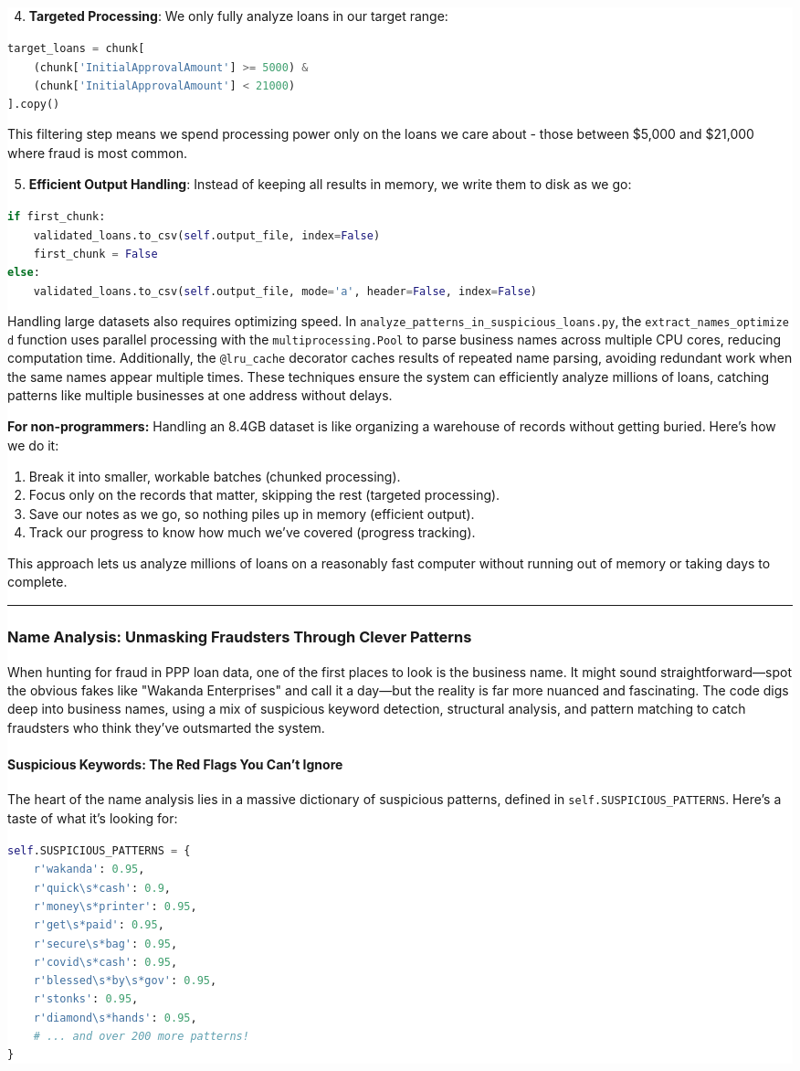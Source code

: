 4. **Targeted Processing**: We only fully analyze loans in our target range:
```python
target_loans = chunk[
    (chunk['InitialApprovalAmount'] >= 5000) &
    (chunk['InitialApprovalAmount'] < 21000)
].copy()
```

This filtering step means we spend processing power only on the loans we care about - those between $5,000 and $21,000 where fraud is most common.

5. **Efficient Output Handling**: Instead of keeping all results in memory, we write them to disk as we go:
```python
if first_chunk:
    validated_loans.to_csv(self.output_file, index=False)
    first_chunk = False
else:
    validated_loans.to_csv(self.output_file, mode='a', header=False, index=False)
```

Handling large datasets also requires optimizing speed. In `analyze_patterns_in_suspicious_loans.py`, the `extract_names_optimized` function uses parallel processing with the `multiprocessing.Pool` to parse business names across multiple CPU cores, reducing computation time. Additionally, the `@lru_cache` decorator caches results of repeated name parsing, avoiding redundant work when the same names appear multiple times. These techniques ensure the system can efficiently analyze millions of loans, catching patterns like multiple businesses at one address without delays.

**For non-programmers:** Handling an 8.4GB dataset is like organizing a warehouse of records without getting buried. Here’s how we do it:  
1. Break it into smaller, workable batches (chunked processing).  
2. Focus only on the records that matter, skipping the rest (targeted processing).  
3. Save our notes as we go, so nothing piles up in memory (efficient output).  
4. Track our progress to know how much we’ve covered (progress tracking).  

This approach lets us analyze millions of loans on a reasonably fast computer without running out of memory or taking days to complete.

---

### Name Analysis: Unmasking Fraudsters Through Clever Patterns

When hunting for fraud in PPP loan data, one of the first places to look is the business name. It might sound straightforward—spot the obvious fakes like "Wakanda Enterprises" and call it a day—but the reality is far more nuanced and fascinating. The code digs deep into business names, using a mix of suspicious keyword detection, structural analysis, and pattern matching to catch fraudsters who think they’ve outsmarted the system.

#### Suspicious Keywords: The Red Flags You Can’t Ignore

The heart of the name analysis lies in a massive dictionary of suspicious patterns, defined in `self.SUSPICIOUS_PATTERNS`. Here’s a taste of what it’s looking for:

```python
self.SUSPICIOUS_PATTERNS = {
    r'wakanda': 0.95,
    r'quick\s*cash': 0.9,
    r'money\s*printer': 0.95,
    r'get\s*paid': 0.95,
    r'secure\s*bag': 0.95,
    r'covid\s*cash': 0.95,
    r'blessed\s*by\s*gov': 0.95,
    r'stonks': 0.95,
    r'diamond\s*hands': 0.95,
    # ... and over 200 more patterns!
}
```